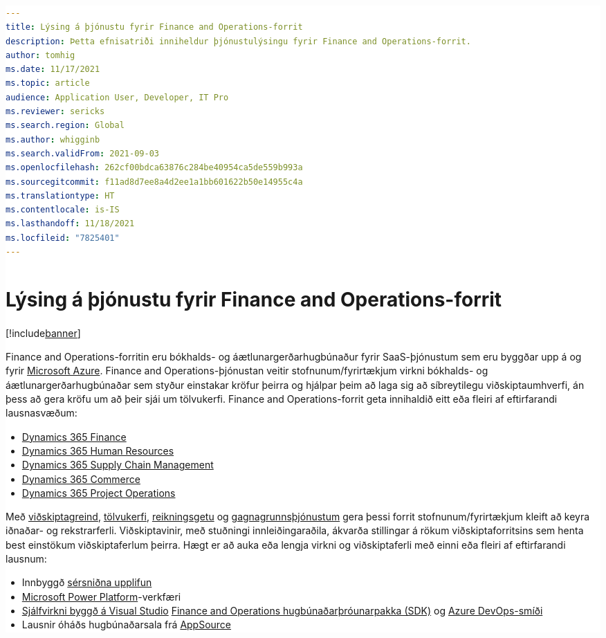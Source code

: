 ```yaml
---
title: Lýsing á þjónustu fyrir Finance and Operations-forrit
description: Þetta efnisatriði inniheldur þjónustulýsingu fyrir Finance and Operations-forrit.
author: tomhig
ms.date: 11/17/2021
ms.topic: article
audience: Application User, Developer, IT Pro
ms.reviewer: sericks
ms.search.region: Global
ms.author: whigginb
ms.search.validFrom: 2021-09-03
ms.openlocfilehash: 262cf00bdca63876c284be40954ca5de559b993a
ms.sourcegitcommit: f11ad8d7ee8a4d2ee1a1bb601622b50e14955c4a
ms.translationtype: HT
ms.contentlocale: is-IS
ms.lasthandoff: 11/18/2021
ms.locfileid: "7825401"
---
```

# <a name="service-description-for-finance-and-operations-apps"></a>Lýsing á þjónustu fyrir Finance and Operations-forrit

[!include[banner](../includes/banner.md)]

Finance and Operations-forritin eru bókhalds- og áætlunargerðarhugbúnaður fyrir SaaS-þjónustum sem eru byggðar upp á og fyrir [Microsoft Azure](https://azure.microsoft.com/overview/what-is-azure/). Finance and Operations-þjónustan veitir stofnunum/fyrirtækjum virkni bókhalds- og áætlunargerðarhugbúnaðar sem styður einstakar kröfur þeirra og hjálpar þeim að laga sig að síbreytilegu viðskiptaumhverfi, án þess að gera kröfu um að þeir sjái um tölvukerfi. Finance and Operations-forrit geta innihaldið eitt eða fleiri af eftirfarandi lausnasvæðum:

- [Dynamics 365 Finance](/dynamics365/finance/)
- [Dynamics 365 Human Resources](/dynamics365/human-resources/)
- [Dynamics 365 Supply Chain Management](/dynamics365/supply-chain/)
- [Dynamics 365 Commerce](/dynamics365/commerce/)
- [Dynamics 365 Project Operations](/dynamics365/project-operations/)

Með [viðskiptagreind](/power-bi/fundamentals/power-bi-service-overview), [tölvukerfi](https://azure.microsoft.com/global-infrastructure/), [reikningsgetu](/azure/service-fabric/service-fabric-overview) og [gagnagrunnsþjónustum](https://devblogs.microsoft.com/azure-sql/running-1m-databases-on-azure-sql-for-a-large-saas-provider-microsoft-dynamics-365-and-power-platform/) gera þessi forrit stofnunum/fyrirtækjum kleift að keyra iðnaðar- og rekstrarferli. Viðskiptavinir, með stuðningi innleiðingaraðila, ákvarða stillingar á rökum viðskiptaforritsins sem henta best einstökum viðskiptaferlum þeirra. Hægt er að auka eða lengja virkni og viðskiptaferli með einni eða fleiri af eftirfarandi lausnum:

- Innbyggð [sérsniðna upplifun](personalize-user-experience.md)
- [Microsoft Power Platform](../../dev-itpro/power-platform/overview.md)-verkfæri
- [Sjálfvirkni byggð á Visual Studio](https://visualstudio.microsoft.com) [Finance and Operations hugbúnaðarþróunarpakka (SDK)](../../dev-itpro/dev-tools/developer-home-page.md) og [Azure DevOps-smíði](../../dev-itpro/dev-tools/developer-home-page.md#build-automation-using-azure)
- Lausnir óháðs hugbúnaðarsala frá [AppSource](https://appsource.microsoft.com/partners)
